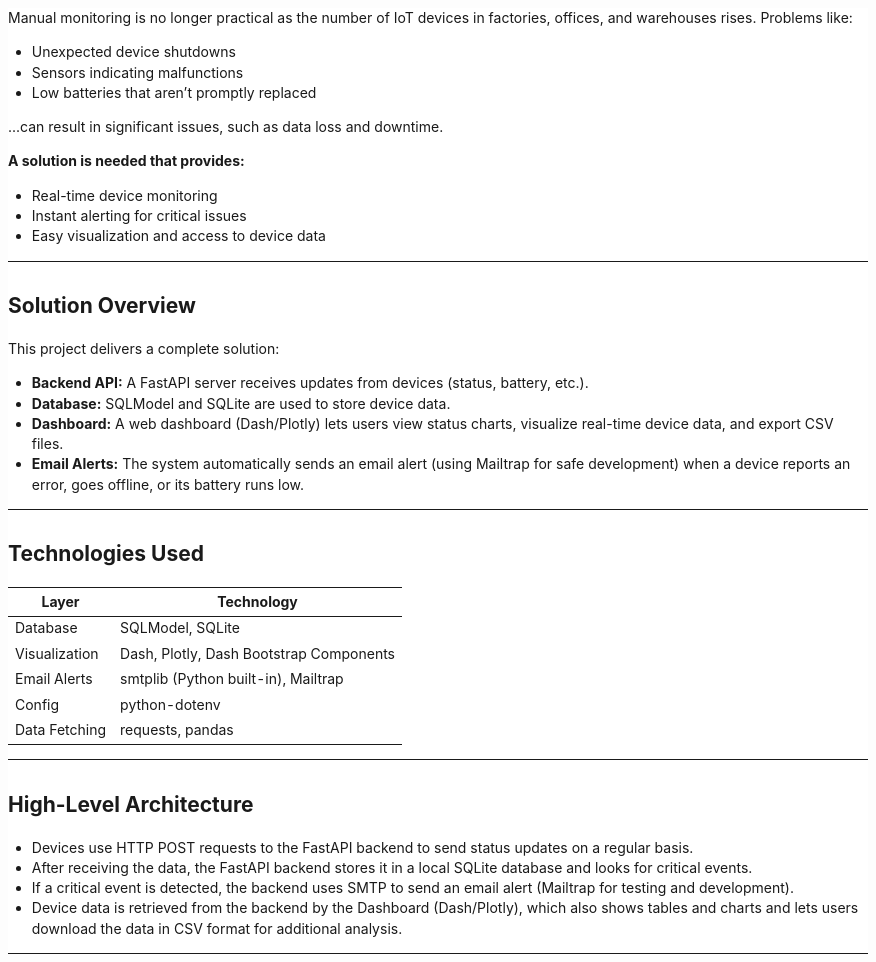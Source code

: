 Manual monitoring is no longer practical as the number of IoT devices in factories, offices, and warehouses rises. Problems like:

- Unexpected device shutdowns
- Sensors indicating malfunctions
- Low batteries that aren’t promptly replaced

...can result in significant issues, such as data loss and downtime.

**A solution is needed that provides:**
- Real-time device monitoring
- Instant alerting for critical issues
- Easy visualization and access to device data

---

## Solution Overview

This project delivers a complete solution:

- **Backend API:** A FastAPI server receives updates from devices (status, battery, etc.).
- **Database:** SQLModel and SQLite are used to store device data.
- **Dashboard:** A web dashboard (Dash/Plotly) lets users view status charts, visualize real-time device data, and export CSV files.
- **Email Alerts:** The system automatically sends an email alert (using Mailtrap for safe development) when a device reports an error, goes offline, or its battery runs low.

---

## Technologies Used

| Layer            | Technology                                 |
|------------------|--------------------------------------------|
| Database         | SQLModel, SQLite                           |
| Visualization    | Dash, Plotly, Dash Bootstrap Components    |
| Email Alerts     | smtplib (Python built-in), Mailtrap        |
| Config           | python-dotenv                              |
| Data Fetching    | requests, pandas                           |

---

## High-Level Architecture

- Devices use HTTP POST requests to the FastAPI backend to send status updates on a regular basis.
- After receiving the data, the FastAPI backend stores it in a local SQLite database and looks for critical events.
- If a critical event is detected, the backend uses SMTP to send an email alert (Mailtrap for testing and development).
- Device data is retrieved from the backend by the Dashboard (Dash/Plotly), which also shows tables and charts and lets users download the data in CSV format for additional analysis.

---